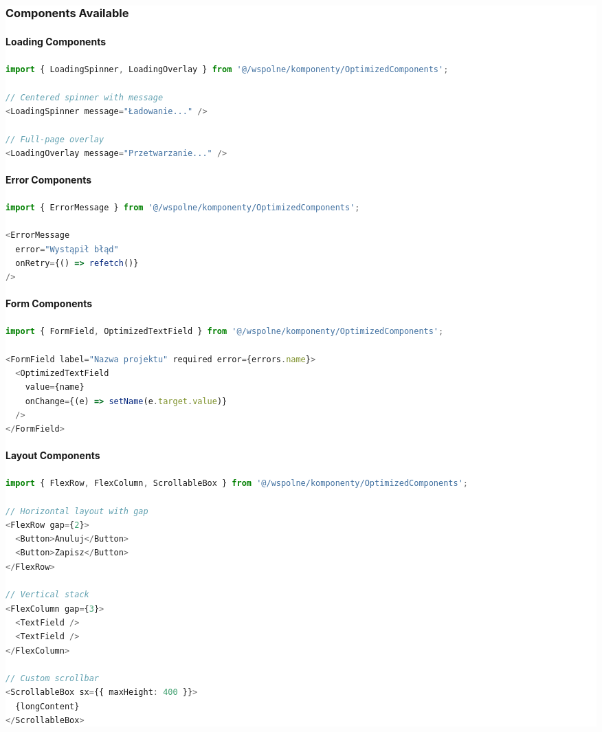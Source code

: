 ### Components Available

#### Loading Components

```typescript
import { LoadingSpinner, LoadingOverlay } from '@/wspolne/komponenty/OptimizedComponents';

// Centered spinner with message
<LoadingSpinner message="Ładowanie..." />

// Full-page overlay
<LoadingOverlay message="Przetwarzanie..." />
```

#### Error Components

```typescript
import { ErrorMessage } from '@/wspolne/komponenty/OptimizedComponents';

<ErrorMessage
  error="Wystąpił błąd"
  onRetry={() => refetch()}
/>
```

#### Form Components

```typescript
import { FormField, OptimizedTextField } from '@/wspolne/komponenty/OptimizedComponents';

<FormField label="Nazwa projektu" required error={errors.name}>
  <OptimizedTextField
    value={name}
    onChange={(e) => setName(e.target.value)}
  />
</FormField>
```

#### Layout Components

```typescript
import { FlexRow, FlexColumn, ScrollableBox } from '@/wspolne/komponenty/OptimizedComponents';

// Horizontal layout with gap
<FlexRow gap={2}>
  <Button>Anuluj</Button>
  <Button>Zapisz</Button>
</FlexRow>

// Vertical stack
<FlexColumn gap={3}>
  <TextField />
  <TextField />
</FlexColumn>

// Custom scrollbar
<ScrollableBox sx={{ maxHeight: 400 }}>
  {longContent}
</ScrollableBox>
```
